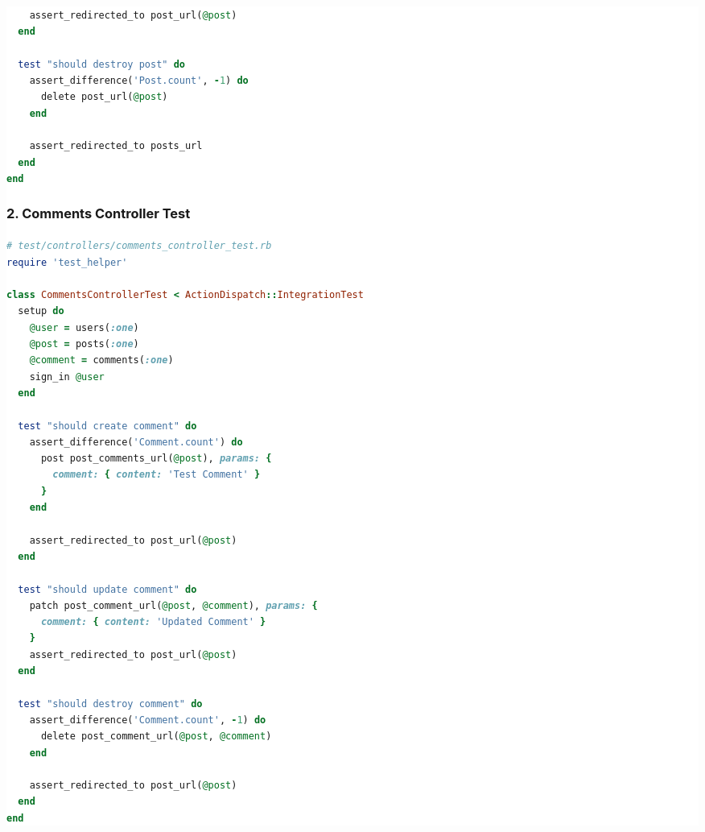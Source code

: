 ```ruby
    assert_redirected_to post_url(@post)
  end
  
  test "should destroy post" do
    assert_difference('Post.count', -1) do
      delete post_url(@post)
    end
    
    assert_redirected_to posts_url
  end
end
```

### 2. Comments Controller Test
```ruby
# test/controllers/comments_controller_test.rb
require 'test_helper'

class CommentsControllerTest < ActionDispatch::IntegrationTest
  setup do
    @user = users(:one)
    @post = posts(:one)
    @comment = comments(:one)
    sign_in @user
  end
  
  test "should create comment" do
    assert_difference('Comment.count') do
      post post_comments_url(@post), params: {
        comment: { content: 'Test Comment' }
      }
    end
    
    assert_redirected_to post_url(@post)
  end
  
  test "should update comment" do
    patch post_comment_url(@post, @comment), params: {
      comment: { content: 'Updated Comment' }
    }
    assert_redirected_to post_url(@post)
  end
  
  test "should destroy comment" do
    assert_difference('Comment.count', -1) do
      delete post_comment_url(@post, @comment)
    end
    
    assert_redirected_to post_url(@post)
  end
end
```

